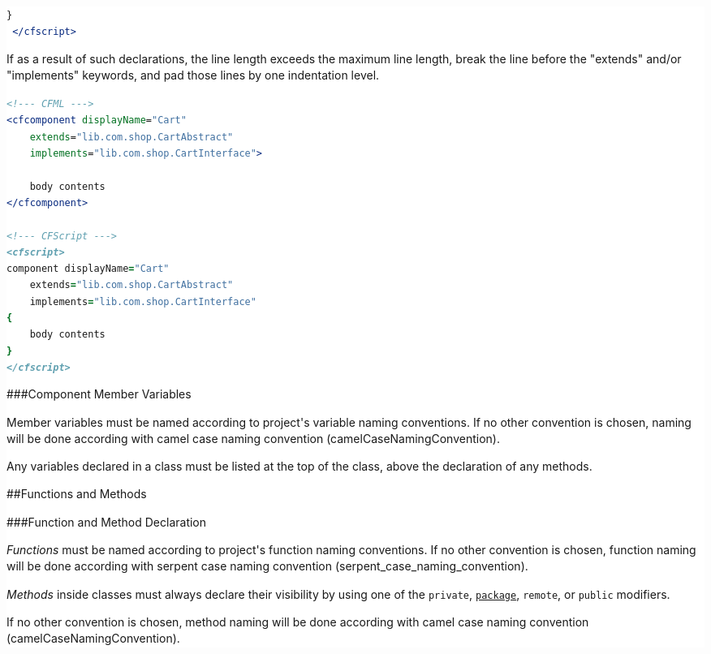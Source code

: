 ```cfml
}
 </cfscript>
```

If as a result of such declarations, the line length exceeds the maximum line length, break the line before the "extends" and/or "implements" keywords, and pad those lines by one indentation level.

```cfml
<!--- CFML --->
<cfcomponent displayName="Cart"
    extends="lib.com.shop.CartAbstract"
    implements="lib.com.shop.CartInterface">

    body contents
</cfcomponent>

<!--- CFScript --->
<cfscript>
component displayName="Cart"
    extends="lib.com.shop.CartAbstract"
    implements="lib.com.shop.CartInterface"
{
    body contents
}
</cfscript>
```

###Component Member Variables

Member variables must be named according to project's variable naming conventions. If no other convention is chosen, naming will be done according with camel case naming convention (camelCaseNamingConvention).



Any variables declared in a class must be listed at the top of the class, above the declaration of any methods.





##Functions and Methods

###Function and Method Declaration

*Functions* must be named according to project's function naming conventions. If no other convention is chosen, function naming will be done according with serpent case naming convention (serpent_case_naming_convention).

*Methods* inside classes must always declare their visibility by using one of the `private`, [`package`](https://helpx.adobe.com/coldfusion/cfml-reference/coldfusion-tags/tags-f/cffunction.html), `remote`, or `public` modifiers.

If no other convention is chosen, method naming will be done according with camel case naming convention (camelCaseNamingConvention).


